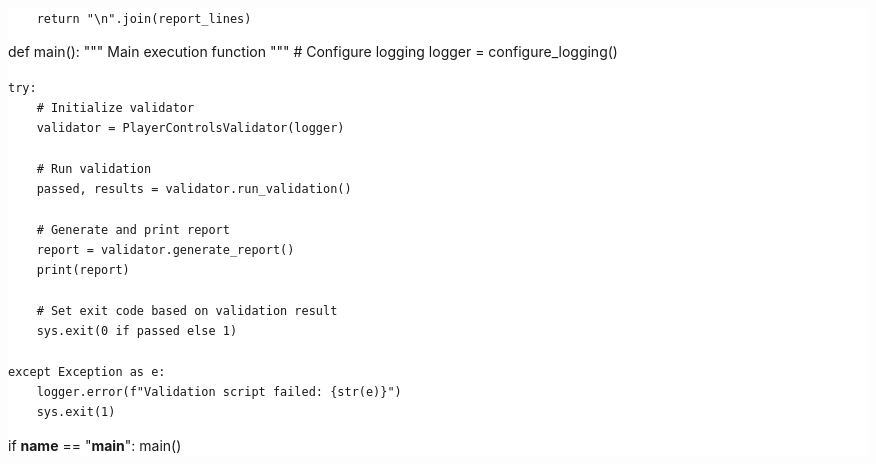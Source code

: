         return "\n".join(report_lines)

def main():
    """
    Main execution function
    """
    # Configure logging
    logger = configure_logging()
    
    try:
        # Initialize validator
        validator = PlayerControlsValidator(logger)
        
        # Run validation
        passed, results = validator.run_validation()
        
        # Generate and print report
        report = validator.generate_report()
        print(report)
        
        # Set exit code based on validation result
        sys.exit(0 if passed else 1)
        
    except Exception as e:
        logger.error(f"Validation script failed: {str(e)}")
        sys.exit(1)

if __name__ == "__main__":
    main()